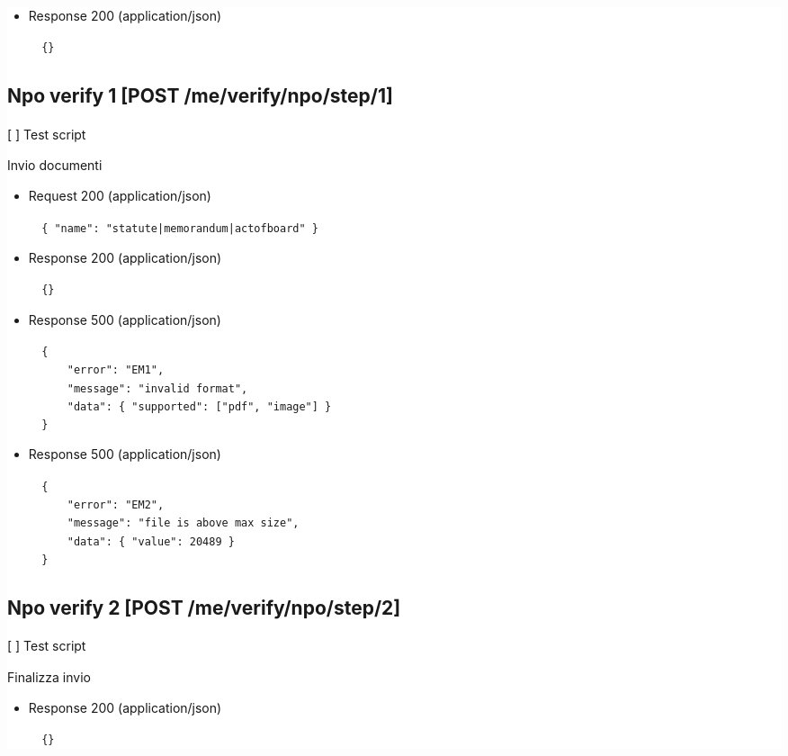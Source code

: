 + Response 200 (application/json)

		{}



## Npo verify 1 [POST /me/verify/npo/step/1]
[ ] Test script

Invio documenti


+ Request 200 (application/json)

		{ "name": "statute|memorandum|actofboard" }

+ Response 200 (application/json)

		{}


+ Response 500 (application/json)

		{
			"error": "EM1",
			"message": "invalid format",
			"data": { "supported": ["pdf", "image"] }
		}	

+ Response 500 (application/json)

		{
			"error": "EM2",
			"message": "file is above max size",
			"data": { "value": 20489 }
		}



## Npo verify 2 [POST /me/verify/npo/step/2]
[ ] Test script

Finalizza invio

+ Response 200 (application/json)

		{}
		

